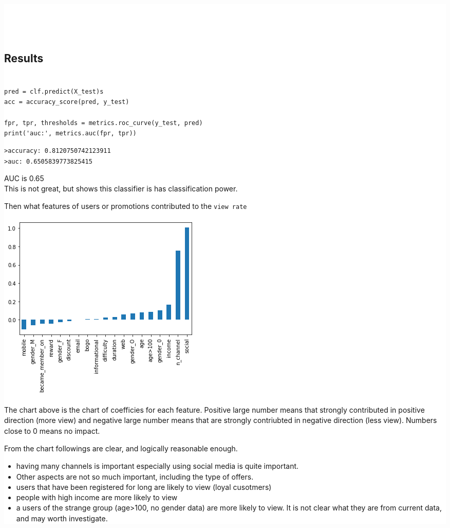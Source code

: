 
<br><br>
---

## Results

```

pred = clf.predict(X_test)s
acc = accuracy_score(pred, y_test)

fpr, tpr, thresholds = metrics.roc_curve(y_test, pred)
print('auc:', metrics.auc(fpr, tpr))
```
```
>accuracy: 0.8120750742123911
>auc: 0.6505839773825415
```

AUC is 0.65  <br>
This is not great, but shows this classifier is has classification power. 

Then what features of users or promotions contributed to the `view rate`

![image](/images/picture15.png)

The chart above is the chart of coefficies for each feature. Positive large number means that strongly contributed in positive direction (more view) and negative large number means that are strongly contriubted in negative direction (less view). Numbers close to 0 means no impact. 

From the chart followings are clear, and logically reasonable enough. 

- having many channels is important especially using social media is quite important. 
- Other aspects are not so much important, including the type of offers. 
- users that have been registered for long are likely to view (loyal cusotmers)
- people with high income are more likely to view
- a users of the strange group (age>100, no gender data) are more likely to view. It is not clear what they are from current data, and may worth investigate. 


